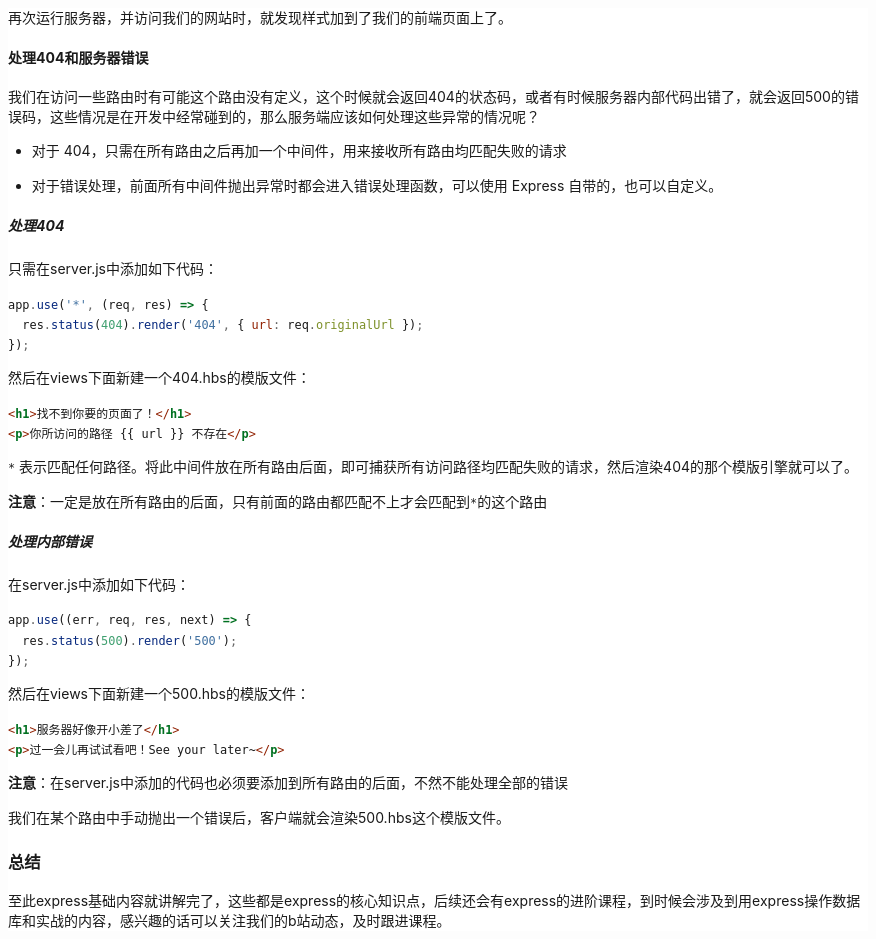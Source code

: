 再次运行服务器，并访问我们的网站时，就发现样式加到了我们的前端页面上了。

#### 处理404和服务器错误

我们在访问一些路由时有可能这个路由没有定义，这个时候就会返回404的状态码，或者有时候服务器内部代码出错了，就会返回500的错误码，这些情况是在开发中经常碰到的，那么服务端应该如何处理这些异常的情况呢？

- 对于 404，只需在所有路由之后再加一个中间件，用来接收所有路由均匹配失败的请求

- 对于错误处理，前面所有中间件抛出异常时都会进入错误处理函数，可以使用 Express 自带的，也可以自定义。

##### 处理404

只需在server.js中添加如下代码：

```js
app.use('*', (req, res) => {
  res.status(404).render('404', { url: req.originalUrl });
});
```

然后在views下面新建一个404.hbs的模版文件：

```html
<h1>找不到你要的页面了！</h1>
<p>你所访问的路径 {{ url }} 不存在</p>
```

`*` 表示匹配任何路径。将此中间件放在所有路由后面，即可捕获所有访问路径均匹配失败的请求，然后渲染404的那个模版引擎就可以了。

**注意**：一定是放在所有路由的后面，只有前面的路由都匹配不上才会匹配到`*`的这个路由

##### 处理内部错误

在server.js中添加如下代码：

```js
app.use((err, req, res, next) => {
  res.status(500).render('500');
});
```

然后在views下面新建一个500.hbs的模版文件：

```html
<h1>服务器好像开小差了</h1>
<p>过一会儿再试试看吧！See your later~</p>
```

**注意**：在server.js中添加的代码也必须要添加到所有路由的后面，不然不能处理全部的错误

我们在某个路由中手动抛出一个错误后，客户端就会渲染500.hbs这个模版文件。

### 总结

至此express基础内容就讲解完了，这些都是express的核心知识点，后续还会有express的进阶课程，到时候会涉及到用express操作数据库和实战的内容，感兴趣的话可以关注我们的b站动态，及时跟进课程。
